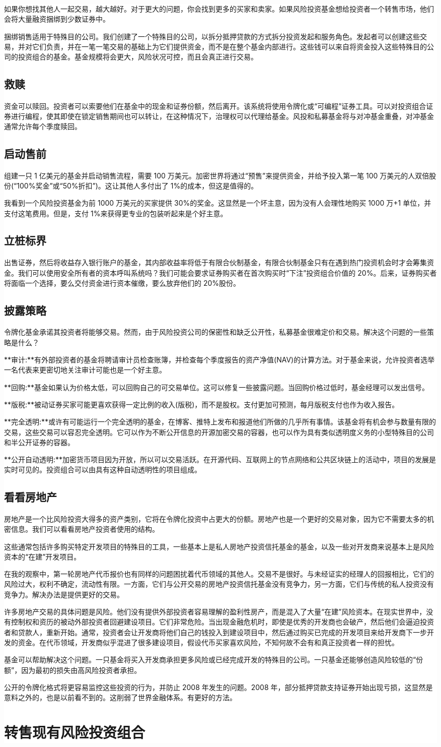 如果你想找其他人一起交易，越大越好。对于更大的问题，你会找到更多的买家和卖家。如果风险投资基金想给投资者一个转售市场，他们会将大量融资捆绑到少数证券中。

捆绑销售适用于特殊目的公司。我们创建了一个特殊目的公司，以拆分抵押贷款的方式拆分投资发起和服务角色。发起者可以创建这些交易，并对它们负责，并在一笔一笔交易的基础上为它们提供资金，而不是在整个基金内部进行。这些钱可以来自将资金投入这些特殊目的公司的投资组合的基金。基金规模将会更大，风险状况可控，而且会真正进行交易。

## 救赎

资金可以赎回。投资者可以索要他们在基金中的现金和证券份额，然后离开。该系统将使用令牌化或“可编程”证券工具。可以对投资组合证券进行编程，使其即使在锁定销售期间也可以转让，在这种情况下，治理权可以代理给基金。风投和私募基金将与对冲基金重叠，对冲基金通常允许每个季度赎回。

## 启动售前

组建一只 1 亿美元的基金并启动销售流程，需要 100 万美元。加密世界将通过“预售”来提供资金，并给予投入第一笔 100 万美元的人双倍股份(“100%奖金”或“50%折扣”)。这让其他人多付出了 1%的成本，但这是值得的。

我看到一个风险投资基金为前 1000 万美元的买家提供 30%的奖金。这显然是一个坏主意，因为没有人会理性地购买 1000 万+1 单位，并支付这笔费用。但是，支付 1%来获得更专业的包装听起来是个好主意。

## 立桩标界

出售证券，然后将收益存入银行账户的基金，其内部收益率将低于有限合伙制基金，有限合伙制基金只有在遇到热门投资机会时才会筹集资金。我们可以使用安全所有者的资本呼叫系统吗？我们可能会要求证券购买者在首次购买时“下注”投资组合价值的 20%。后来，证券购买者将面临一个选择，要么交付资金进行资本催缴，要么放弃他们的 20%股份。

## 披露策略

令牌化基金承诺其投资者将能够交易。然而，由于风险投资公司的保密性和缺乏公开性，私募基金很难定价和交易。解决这个问题的一些策略是什么？

**审计:**有外部投资者的基金将聘请审计员检查账簿，并检查每个季度报告的资产净值(NAV)的计算方法。对于基金来说，允许投资者选举一名代表来更密切地关注审计可能也是一个好主意。

**回购:**基金如果认为价格太低，可以回购自己的可交易单位。这可以修复一些披露问题。当回购价格过低时，基金经理可以发出信号。

**版税:**被动证券买家可能更喜欢获得一定比例的收入(版税)，而不是股权。支付更加可预测，每月版税支付也作为收入报告。

**完全透明:**或许有可能运行一个完全透明的基金，在博客、推特上发布和报道他们所做的几乎所有事情。该基金将有机会参与数量有限的交易，这些交易可以容忍完全透明。它可以作为不断公开信息的开源加密交易的容器，也可以作为具有类似透明度义务的小型特殊目的公司和半公开证券的容器。

**公开自动透明:**加密货币项目因为开放，所以可以交易活跃。在开源代码、互联网上的节点网络和公共区块链上的活动中，项目的发展是实时可见的。投资组合可以由具有这种自动透明性的项目组成。

## 看看房地产

房地产是一个比风险投资大得多的资产类别，它将在令牌化投资中占更大的份额。房地产也是一个更好的交易对象，因为它不需要太多的机密信息。我们可以看看房地产投资者使用的结构。

这些通常包括许多购买特定开发项目的特殊目的工具，一些基本上是私人房地产投资信托基金的基金，以及一些对开发商来说基本上是风险资本的“在建”开发项目。

在我的观察中，第一轮房地产代币报价也有同样的问题困扰着代币领域的其他人。交易不是很好。与未经证实的经理人的回报相比，它们的风险过大，权利不确定，流动性有限。一方面，它们与公开交易的房地产投资信托基金没有竞争力，另一方面，它们与传统的私人投资没有竞争力。解决办法是提供更好的交易。

许多房地产交易的具体问题是风险。他们没有提供外部投资者容易理解的盈利性房产，而是混入了大量“在建”风险资本。在现实世界中，没有控制权和资历的被动外部投资者回避建设项目。它们非常危险。当出现金融危机时，即使是优秀的开发商也会破产，然后他们会逼迫投资者和贷款人，重新开始。通常，投资者会让开发商将他们自己的钱投入到建设项目中，然后通过购买已完成的开发项目来给开发商下一步开发的资金。在代币领域，开发商似乎混进了很多建设项目，假设代币买家喜欢风险，不知何故不会有和真正投资者一样的担忧。

基金可以帮助解决这个问题。一只基金将买入开发商承担更多风险或已经完成开发的特殊目的公司。一只基金还能够创造风险较低的“份额”，因为最初的损失由高风险投资者承担。

公开的令牌化格式将更容易监控这些投资的行为，并防止 2008 年发生的问题。2008 年，部分抵押贷款支持证券开始出现亏损，这显然是意料之外的，也是以前看不到的。这削弱了世界金融体系。有更好的方法。

# 转售现有风险投资组合
